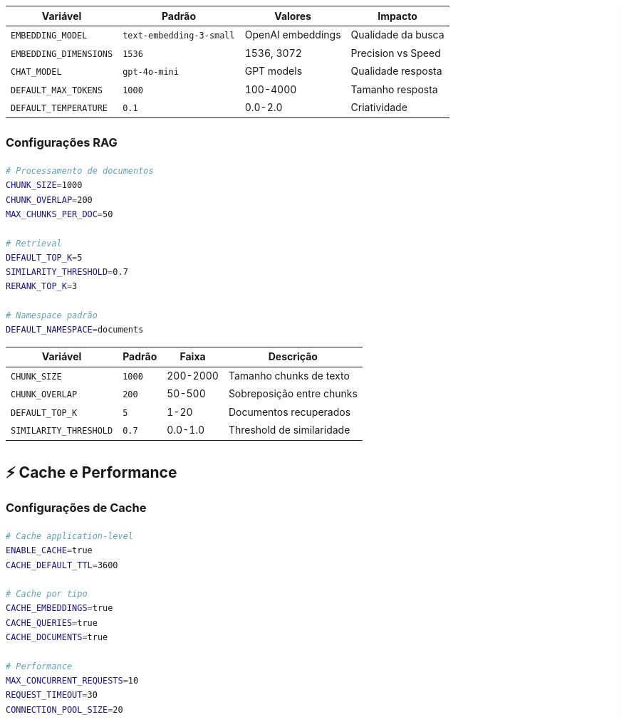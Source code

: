 | Variável               | Padrão                   | Valores           | Impacto            |
| ---------------------- | ------------------------ | ----------------- | ------------------ |
| `EMBEDDING_MODEL`      | `text-embedding-3-small` | OpenAI embeddings | Qualidade da busca |
| `EMBEDDING_DIMENSIONS` | `1536`                   | 1536, 3072        | Precision vs Speed |
| `CHAT_MODEL`           | `gpt-4o-mini`            | GPT models        | Qualidade resposta |
| `DEFAULT_MAX_TOKENS`   | `1000`                   | 100-4000          | Tamanho resposta   |
| `DEFAULT_TEMPERATURE`  | `0.1`                    | 0.0-2.0           | Criatividade       |

### Configurações RAG

```bash
# Processamento de documentos
CHUNK_SIZE=1000
CHUNK_OVERLAP=200
MAX_CHUNKS_PER_DOC=50

# Retrieval
DEFAULT_TOP_K=5
SIMILARITY_THRESHOLD=0.7
RERANK_TOP_K=3

# Namespace padrão
DEFAULT_NAMESPACE=documents
```

| Variável               | Padrão | Faixa    | Descrição                 |
| ---------------------- | ------ | -------- | ------------------------- |
| `CHUNK_SIZE`           | `1000` | 200-2000 | Tamanho chunks de texto   |
| `CHUNK_OVERLAP`        | `200`  | 50-500   | Sobreposição entre chunks |
| `DEFAULT_TOP_K`        | `5`    | 1-20     | Documentos recuperados    |
| `SIMILARITY_THRESHOLD` | `0.7`  | 0.0-1.0  | Threshold de similaridade |

## ⚡ Cache e Performance

### Configurações de Cache

```bash
# Cache application-level
ENABLE_CACHE=true
CACHE_DEFAULT_TTL=3600

# Cache por tipo
CACHE_EMBEDDINGS=true
CACHE_QUERIES=true
CACHE_DOCUMENTS=true

# Performance
MAX_CONCURRENT_REQUESTS=10
REQUEST_TIMEOUT=30
CONNECTION_POOL_SIZE=20
```
